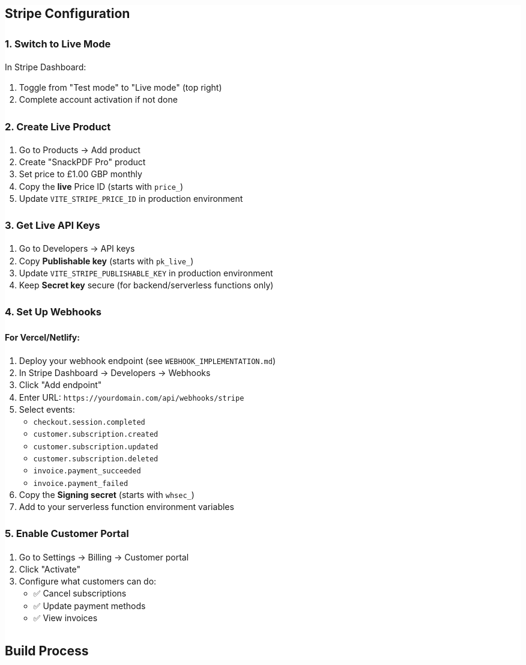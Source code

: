 ## Stripe Configuration

### 1. Switch to Live Mode

In Stripe Dashboard:
1. Toggle from "Test mode" to "Live mode" (top right)
2. Complete account activation if not done

### 2. Create Live Product

1. Go to Products → Add product
2. Create "SnackPDF Pro" product
3. Set price to £1.00 GBP monthly
4. Copy the **live** Price ID (starts with `price_`)
5. Update `VITE_STRIPE_PRICE_ID` in production environment

### 3. Get Live API Keys

1. Go to Developers → API keys
2. Copy **Publishable key** (starts with `pk_live_`)
3. Update `VITE_STRIPE_PUBLISHABLE_KEY` in production environment
4. Keep **Secret key** secure (for backend/serverless functions only)

### 4. Set Up Webhooks

#### For Vercel/Netlify:

1. Deploy your webhook endpoint (see `WEBHOOK_IMPLEMENTATION.md`)
2. In Stripe Dashboard → Developers → Webhooks
3. Click "Add endpoint"
4. Enter URL: `https://yourdomain.com/api/webhooks/stripe`
5. Select events:
   - `checkout.session.completed`
   - `customer.subscription.created`
   - `customer.subscription.updated`
   - `customer.subscription.deleted`
   - `invoice.payment_succeeded`
   - `invoice.payment_failed`
6. Copy the **Signing secret** (starts with `whsec_`)
7. Add to your serverless function environment variables

### 5. Enable Customer Portal

1. Go to Settings → Billing → Customer portal
2. Click "Activate"
3. Configure what customers can do:
   - ✅ Cancel subscriptions
   - ✅ Update payment methods
   - ✅ View invoices

## Build Process
